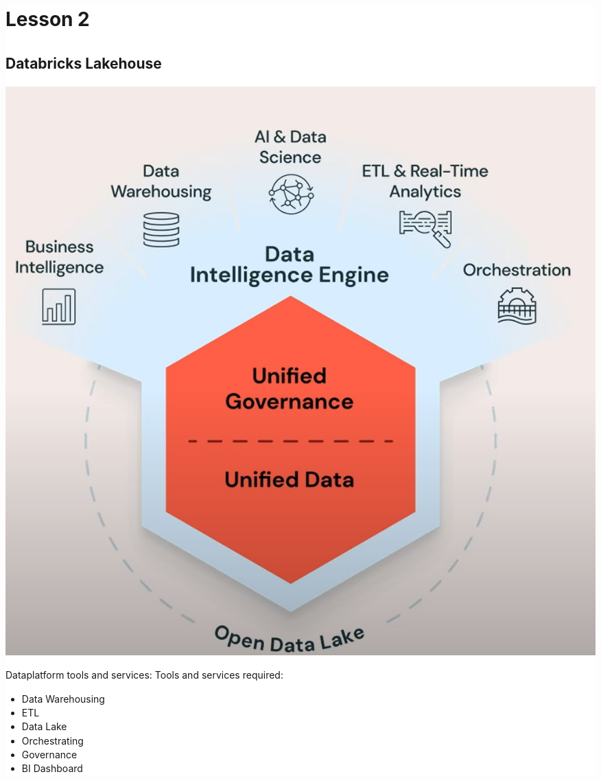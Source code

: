 # Lesson 2
## Databricks Lakehouse

![Databricks Overview](image.png)

Dataplatform tools and services:
Tools and services required:
- Data Warehousing
- ETL
- Data Lake
- Orchestrating
- Governance
- BI Dashboard
